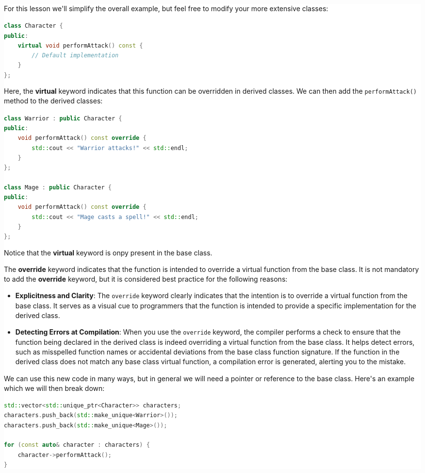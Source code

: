 For this lesson we'll simplify the overall example, but feel free to modify your more extensive classes:

```cpp
class Character {
public:
    virtual void performAttack() const {
        // Default implementation
    }
};
```

Here, the **virtual** keyword indicates that this function can be overridden in derived classes.
We can then add the `performAttack()` method to the derived classes:

```cpp
class Warrior : public Character {
public:
    void performAttack() const override {
        std::cout << "Warrior attacks!" << std::endl;
    }
};

class Mage : public Character {
public:
    void performAttack() const override {
        std::cout << "Mage casts a spell!" << std::endl;
    }
};
```

Notice that the **virtual** keyword is onpy present in the base class.

The **override** keyword indicates that the function is intended to override a virtual function from the base class.
It is not mandatory to add the **override** keyword, but it is considered best practice for the following reasons:

- **Explicitness and Clarity**: The `override` keyword clearly indicates that the intention is to override a virtual function from the base class. It serves as a visual cue to programmers that the function is intended to provide a specific implementation for the derived class.

- **Detecting Errors at Compilation**: When you use the `override` keyword, the compiler performs a check to ensure that the function being declared in the derived class is indeed overriding a virtual function from the base class. It helps detect errors, such as misspelled function names or accidental deviations from the base class function signature. If the function in the derived class does not match any base class virtual function, a compilation error is generated, alerting you to the mistake.

We can use this new code in many ways, but in general we will need a pointer or reference to the base class.
Here's an example which we will then break down:

```cpp
std::vector<std::unique_ptr<Character>> characters;
characters.push_back(std::make_unique<Warrior>());
characters.push_back(std::make_unique<Mage>());

for (const auto& character : characters) {
    character->performAttack();
}
```
